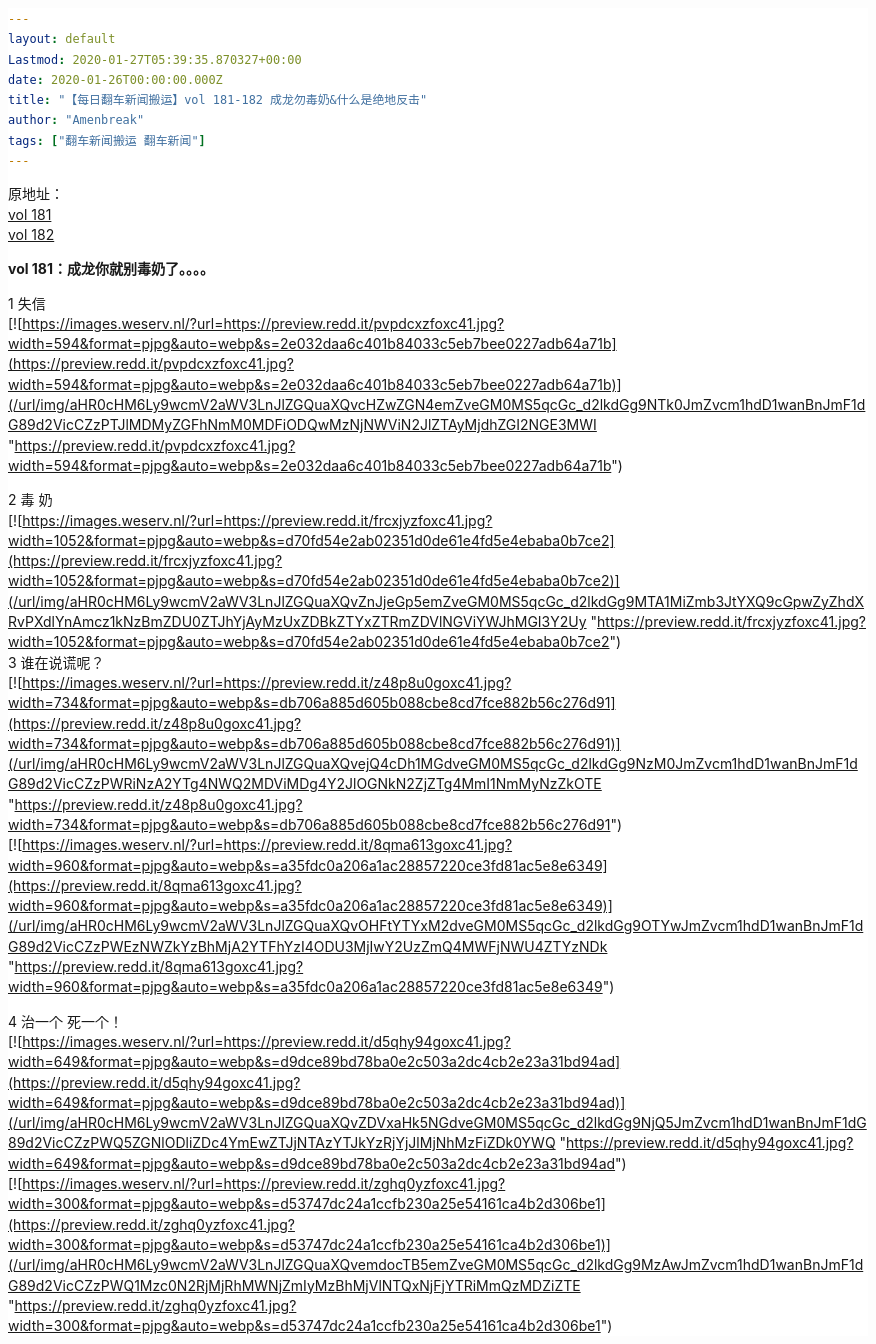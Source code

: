 ```yaml
---
layout: default
Lastmod: 2020-01-27T05:39:35.870327+00:00
date: 2020-01-26T00:00:00.000Z
title: "【每日翻车新闻搬运】vol 181-182 成龙勿毒奶&什么是绝地反击"
author: "Amenbreak"
tags: ["翻车新闻搬运 翻车新闻"]
---
```


原地址：  
[vol 181](/url/link/aHR0cHM6Ly93d3cucmVkZGl0LmNvbS9yL2hhbnJlbi9jb21tZW50cy9ldHJmMjcv57.76L2m5paw6Ze7X3ZvbF8xODHmiJDpvpnkvaDlsLHliKvmr5LlpbbkuoYv "https://www.reddit.com/r/hanren/comments/etrf27/翻车新闻_vol_181成龙你就别毒奶了/")  
[vol 182](/url/link/aHR0cHM6Ly93d3cucmVkZGl0LmNvbS9yL2hhbnJlbi9jb21tZW50cy9ldHJpaGwv57.76L2m5paw6Ze7dm9sXzE4MuS7gOS5iOWPq.e7neWcsOWPjeWHu.WVii8 "https://www.reddit.com/r/hanren/comments/etrihl/翻车新闻vol_182什么叫绝地反击啊/")  
  
**vol 181：成龙你就别毒奶了。。。。**  
  
1 失信  
[![https://images.weserv.nl/?url=https://preview.redd.it/pvpdcxzfoxc41.jpg?width=594&format=pjpg&auto=webp&s=2e032daa6c401b84033c5eb7bee0227adb64a71b](https://preview.redd.it/pvpdcxzfoxc41.jpg?width=594&format=pjpg&auto=webp&s=2e032daa6c401b84033c5eb7bee0227adb64a71b)](/url/img/aHR0cHM6Ly9wcmV2aWV3LnJlZGQuaXQvcHZwZGN4emZveGM0MS5qcGc_d2lkdGg9NTk0JmZvcm1hdD1wanBnJmF1dG89d2VicCZzPTJlMDMyZGFhNmM0MDFiODQwMzNjNWViN2JlZTAyMjdhZGI2NGE3MWI "https://preview.redd.it/pvpdcxzfoxc41.jpg?width=594&format=pjpg&auto=webp&s=2e032daa6c401b84033c5eb7bee0227adb64a71b")  
  
2 毒 奶  
[![https://images.weserv.nl/?url=https://preview.redd.it/frcxjyzfoxc41.jpg?width=1052&format=pjpg&auto=webp&s=d70fd54e2ab02351d0de61e4fd5e4ebaba0b7ce2](https://preview.redd.it/frcxjyzfoxc41.jpg?width=1052&format=pjpg&auto=webp&s=d70fd54e2ab02351d0de61e4fd5e4ebaba0b7ce2)](/url/img/aHR0cHM6Ly9wcmV2aWV3LnJlZGQuaXQvZnJjeGp5emZveGM0MS5qcGc_d2lkdGg9MTA1MiZmb3JtYXQ9cGpwZyZhdXRvPXdlYnAmcz1kNzBmZDU0ZTJhYjAyMzUxZDBkZTYxZTRmZDVlNGViYWJhMGI3Y2Uy "https://preview.redd.it/frcxjyzfoxc41.jpg?width=1052&format=pjpg&auto=webp&s=d70fd54e2ab02351d0de61e4fd5e4ebaba0b7ce2")  
3 谁在说谎呢？  
[![https://images.weserv.nl/?url=https://preview.redd.it/z48p8u0goxc41.jpg?width=734&format=pjpg&auto=webp&s=db706a885d605b088cbe8cd7fce882b56c276d91](https://preview.redd.it/z48p8u0goxc41.jpg?width=734&format=pjpg&auto=webp&s=db706a885d605b088cbe8cd7fce882b56c276d91)](/url/img/aHR0cHM6Ly9wcmV2aWV3LnJlZGQuaXQvejQ4cDh1MGdveGM0MS5qcGc_d2lkdGg9NzM0JmZvcm1hdD1wanBnJmF1dG89d2VicCZzPWRiNzA2YTg4NWQ2MDViMDg4Y2JlOGNkN2ZjZTg4MmI1NmMyNzZkOTE "https://preview.redd.it/z48p8u0goxc41.jpg?width=734&format=pjpg&auto=webp&s=db706a885d605b088cbe8cd7fce882b56c276d91")  
[![https://images.weserv.nl/?url=https://preview.redd.it/8qma613goxc41.jpg?width=960&format=pjpg&auto=webp&s=a35fdc0a206a1ac28857220ce3fd81ac5e8e6349](https://preview.redd.it/8qma613goxc41.jpg?width=960&format=pjpg&auto=webp&s=a35fdc0a206a1ac28857220ce3fd81ac5e8e6349)](/url/img/aHR0cHM6Ly9wcmV2aWV3LnJlZGQuaXQvOHFtYTYxM2dveGM0MS5qcGc_d2lkdGg9OTYwJmZvcm1hdD1wanBnJmF1dG89d2VicCZzPWEzNWZkYzBhMjA2YTFhYzI4ODU3MjIwY2UzZmQ4MWFjNWU4ZTYzNDk "https://preview.redd.it/8qma613goxc41.jpg?width=960&format=pjpg&auto=webp&s=a35fdc0a206a1ac28857220ce3fd81ac5e8e6349")  
  
4 治一个 死一个！  
[![https://images.weserv.nl/?url=https://preview.redd.it/d5qhy94goxc41.jpg?width=649&format=pjpg&auto=webp&s=d9dce89bd78ba0e2c503a2dc4cb2e23a31bd94ad](https://preview.redd.it/d5qhy94goxc41.jpg?width=649&format=pjpg&auto=webp&s=d9dce89bd78ba0e2c503a2dc4cb2e23a31bd94ad)](/url/img/aHR0cHM6Ly9wcmV2aWV3LnJlZGQuaXQvZDVxaHk5NGdveGM0MS5qcGc_d2lkdGg9NjQ5JmZvcm1hdD1wanBnJmF1dG89d2VicCZzPWQ5ZGNlODliZDc4YmEwZTJjNTAzYTJkYzRjYjJlMjNhMzFiZDk0YWQ "https://preview.redd.it/d5qhy94goxc41.jpg?width=649&format=pjpg&auto=webp&s=d9dce89bd78ba0e2c503a2dc4cb2e23a31bd94ad")  
[![https://images.weserv.nl/?url=https://preview.redd.it/zghq0yzfoxc41.jpg?width=300&format=pjpg&auto=webp&s=d53747dc24a1ccfb230a25e54161ca4b2d306be1](https://preview.redd.it/zghq0yzfoxc41.jpg?width=300&format=pjpg&auto=webp&s=d53747dc24a1ccfb230a25e54161ca4b2d306be1)](/url/img/aHR0cHM6Ly9wcmV2aWV3LnJlZGQuaXQvemdocTB5emZveGM0MS5qcGc_d2lkdGg9MzAwJmZvcm1hdD1wanBnJmF1dG89d2VicCZzPWQ1Mzc0N2RjMjRhMWNjZmIyMzBhMjVlNTQxNjFjYTRiMmQzMDZiZTE "https://preview.redd.it/zghq0yzfoxc41.jpg?width=300&format=pjpg&auto=webp&s=d53747dc24a1ccfb230a25e54161ca4b2d306be1")  
  